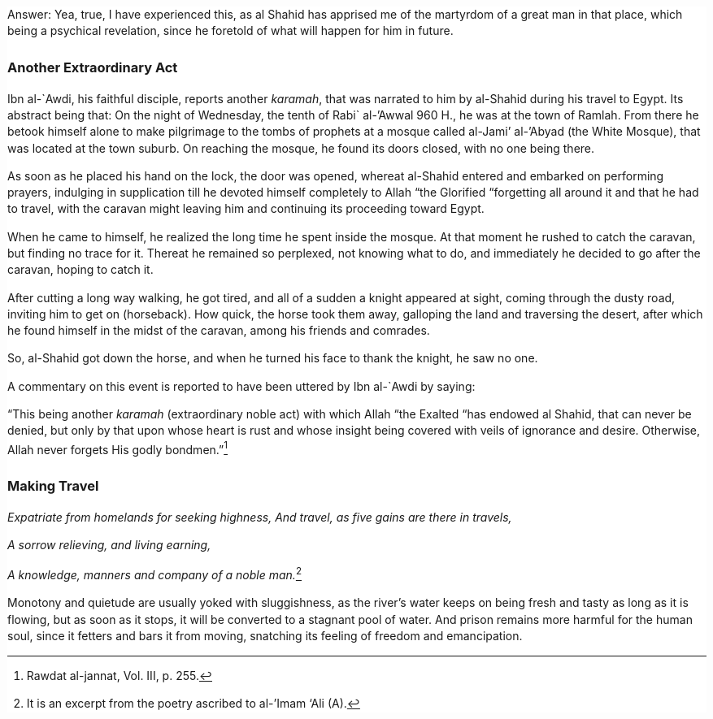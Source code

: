 Answer: Yea, true, I have experienced this, as al Shahid has apprised me
of the martyrdom of a great man in that place, which being a psychical
revelation, since he foretold of what will happen for him in future.

### Another Extraordinary Act

Ibn al-\`Awdi, his faithful disciple, reports another *karamah*, that
was narrated to him by al-Shahid during his travel to Egypt. Its
abstract being that: On the night of Wednesday, the tenth of Rabi\`
al-’Awwal 960 H., he was at the town of Ramlah. From there he betook
himself alone to make pilgrimage to the tombs of prophets at a mosque
called al-Jami’ al-’Abyad (the White Mosque), that was located at the
town suburb. On reaching the mosque, he found its doors closed, with no
one being there.

As soon as he placed his hand on the lock, the door was opened, whereat
al-Shahid entered and embarked on performing prayers, indulging in
supplication till he devoted himself completely to Allah “the Glorified
“forgetting all around it and that he had to travel, with the caravan
might leaving him and continuing its proceeding toward Egypt.

When he came to himself, he realized the long time he spent inside the
mosque. At that moment he rushed to catch the caravan, but finding no
trace for it. Thereat he remained so perplexed, not knowing what to do,
and immediately he decided to go after the caravan, hoping to catch it.

After cutting a long way walking, he got tired, and all of a sudden a
knight appeared at sight, coming through the dusty road, inviting him to
get on (horseback). How quick, the horse took them away, galloping the
land and traversing the desert, after which he found himself in the
midst of the caravan, among his friends and comrades.

So, al-Shahid got down the horse, and when he turned his face to thank
the knight, he saw no one.

A commentary on this event is reported to have been uttered by Ibn
al-\`Awdi by saying:

“This being another *karamah* (extraordinary noble act) with which Allah
“the Exalted “has endowed al Shahid, that can never be denied, but only
by that upon whose heart is rust and whose insight being covered with
veils of ignorance and desire. Otherwise, Allah never forgets His godly
bondmen.”[^10]

### Making Travel

*Expatriate from homelands for seeking highness, And travel, as five
gains are there in travels,*

*A sorrow relieving, and living earning,*

*A knowledge, manners and company of a noble man.*[^11]

Monotony and quietude are usually yoked with sluggishness, as the
river’s water keeps on being fresh and tasty as long as it is flowing,
but as soon as it stops, it will be converted to a stagnant pool of
water. And prison remains more harmful for the human soul, since it
fetters and bars it from moving, snatching its feeling of freedom and
emancipation.


[^1]: Persian poetic lines.
[^2]: Persian poetic lines.
[^3]: Nahj al-balaghah, Letter No. 47.
[^4]: Bughyat al-murid, by Ibn al-Awdi (a manuscript).
[^5]: Rawdat al-jannat, Vol. III.
[^6]: Al-’I\`jaz fi Aw’ al-’aql wa al-Qur’an, by al-Tabataba’i.
[^7]: Al-Shaykh al-Baha’i (953-1035 H.), was the most eminent of his
[^8]: Rawdat al-jannat, Vol. III, p. 383.
[^9]: . The original text reads thus: A question: What is the opinion of
[^10]: Rawdat al-jannat, Vol. III, p. 255.
[^11]: It is an excerpt from the poetry ascribed to al-’Imam ‘Ali (A).
[^12]: Sulayman al-Qanuni.
[^13]: Risalat Ibn al-\`Awdi.
[^14]: It is a small town situated in Minor Asia, in the region of Sivas
[^15]: He was one of Al ‘Uthman monarchs.
[^16]: It was called afterwards with the name Istanbul, and it is called
[^17]: If we suppose the hand-pan to be 20 cms, so its height will equal
[^18]: He is Khalid ibn Zayd, from Banu al-Najjar, belonging to the
[^19]: He died during his childhood.
[^20]: It is a Turkish town on the bank of the River of Qazal Irmaq.
[^21]: He is the author of the famous book al-Kafi, one of the Shi’ah
[^22]: Though the matter is no more than a vision in the world of
[^23]: He was dead in 35 H., and was buried in al-Mada’in near Baghdad,
[^24]: He deceased in 36 H.
[^25]: He fled al-Madinah alone, toward the land of Iraq, where he
[^26]: Risalat Ibn al-\`Awdi (a manuscript).